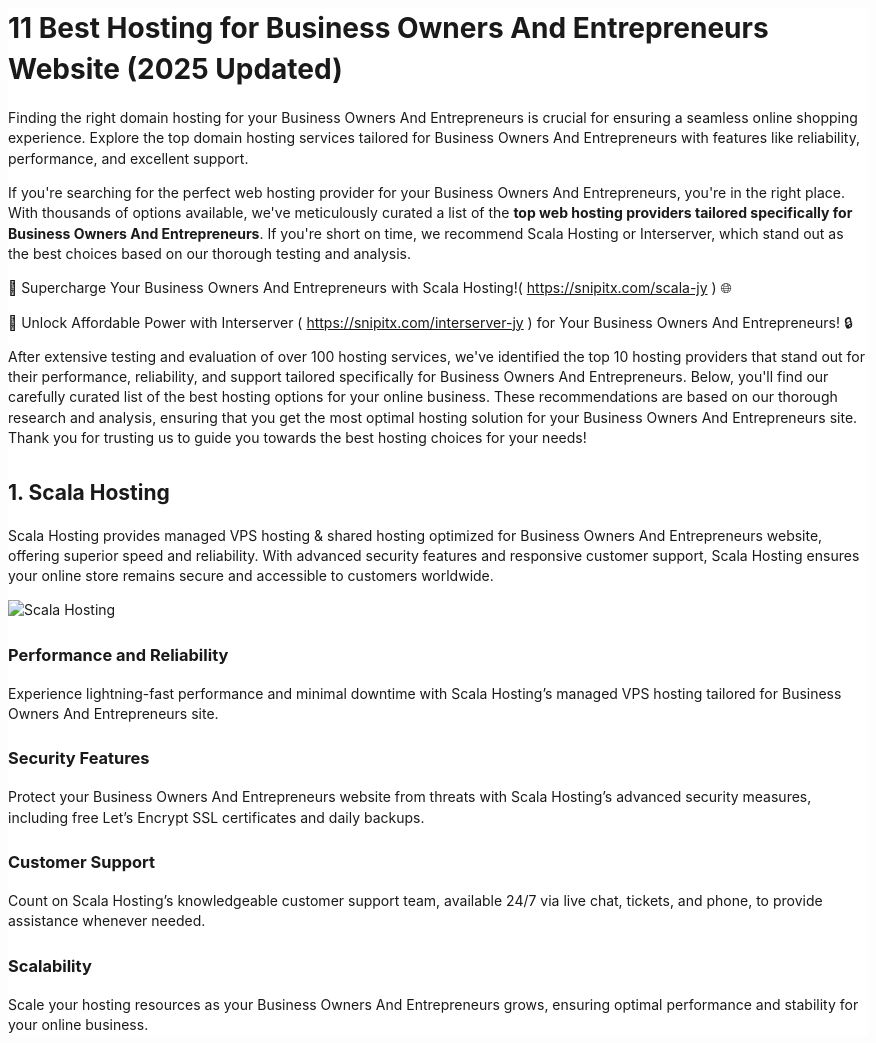 # 11 Best Hosting for Business Owners And Entrepreneurs Website (2025 Updated)

Finding the right domain hosting for your Business Owners And Entrepreneurs is crucial for ensuring a seamless online shopping experience. Explore the top domain hosting services tailored for Business Owners And Entrepreneurs with features like reliability, performance, and excellent support.

If you're searching for the perfect web hosting provider for your Business Owners And Entrepreneurs, you're in the right place. With thousands of options available, we've meticulously curated a list of the **top web hosting providers tailored specifically for Business Owners And Entrepreneurs**. If you're short on time, we recommend Scala Hosting or Interserver, which stand out as the best choices based on our thorough testing and analysis.

🚀 Supercharge Your Business Owners And Entrepreneurs with Scala Hosting!( https://snipitx.com/scala-jy ) 🌐 

💸 Unlock Affordable Power with Interserver ( https://snipitx.com/interserver-jy ) for Your Business Owners And Entrepreneurs! 🔒

After extensive testing and evaluation of over 100 hosting services, we've identified the top 10 hosting providers that stand out for their performance, reliability, and support tailored specifically for Business Owners And Entrepreneurs. Below, you'll find our carefully curated list of the best hosting options for your online business. These recommendations are based on our thorough research and analysis, ensuring that you get the most optimal hosting solution for your Business Owners And Entrepreneurs site. Thank you for trusting us to guide you towards the best hosting choices for your needs!

## 1. Scala Hosting

Scala Hosting provides managed VPS hosting & shared hosting optimized for Business Owners And Entrepreneurs website, offering superior speed and reliability. With advanced security features and responsive customer support, Scala Hosting ensures your online store remains secure and accessible to customers worldwide.

![Scala Hosting](https://i.imgur.com/uJ5JIK3.png "Scala Web Hosting")

### Performance and Reliability
Experience lightning-fast performance and minimal downtime with Scala Hosting’s managed VPS hosting tailored for Business Owners And Entrepreneurs site.

### Security Features
Protect your Business Owners And Entrepreneurs website from threats with Scala Hosting’s advanced security measures, including free Let’s Encrypt SSL certificates and daily backups.

### Customer Support
Count on Scala Hosting’s knowledgeable customer support team, available 24/7 via live chat, tickets, and phone, to provide assistance whenever needed.

### Scalability
Scale your hosting resources as your Business Owners And Entrepreneurs grows, ensuring optimal performance and stability for your online business.
